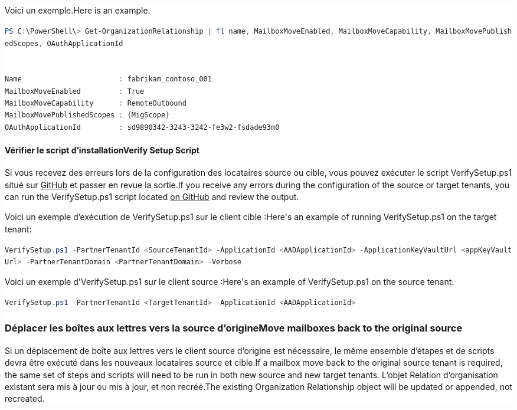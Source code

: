 <span data-ttu-id="c7ef7-272">Voici un exemple.</span><span class="sxs-lookup"><span data-stu-id="c7ef7-272">Here is an example.</span></span>

```powershell
PS C:\PowerShell\> Get-OrganizationRelationship | fl name, MailboxMoveEnabled, MailboxMoveCapability, MailboxMovePublishedScopes, OAuthApplicationId


Name                       : fabrikam_contoso_001
MailboxMoveEnabled         : True
MailboxMoveCapability      : RemoteOutbound
MailboxMovePublishedScopes : {MigScope}
OAuthApplicationId         : sd9890342-3243-3242-fe3w2-fsdade93m0
```

#### <a name="verify-setup-script"></a><span data-ttu-id="c7ef7-273">Vérifier le script d’installation</span><span class="sxs-lookup"><span data-stu-id="c7ef7-273">Verify Setup Script</span></span>

<span data-ttu-id="c7ef7-274">Si vous recevez des erreurs lors de la configuration des locataires source ou cible, vous pouvez exécuter le script VerifySetup.ps1 situé sur [GitHub](https://github.com/microsoft/cross-tenant/releases/tag/Preview) et passer en revue la sortie.</span><span class="sxs-lookup"><span data-stu-id="c7ef7-274">If you receive any errors during the configuration of the source or target tenants, you can run the VerifySetup.ps1 script located [on GitHub](https://github.com/microsoft/cross-tenant/releases/tag/Preview) and review the output.</span></span>

<span data-ttu-id="c7ef7-275">Voici un exemple d’exécution de VerifySetup.ps1 sur le client cible :</span><span class="sxs-lookup"><span data-stu-id="c7ef7-275">Here's an example of running VerifySetup.ps1 on the target tenant:</span></span>

```powershell
VerifySetup.ps1 -PartnerTenantId <SourceTenantId> -ApplicationId <AADApplicationId> -ApplicationKeyVaultUrl <appKeyVaultUrl> -PartnerTenantDomain <PartnerTenantDomain> -Verbose
```

<span data-ttu-id="c7ef7-276">Voici un exemple d'VerifySetup.ps1 sur le client source :</span><span class="sxs-lookup"><span data-stu-id="c7ef7-276">Here's an example of VerifySetup.ps1 on the source tenant:</span></span>

```powershell
VerifySetup.ps1 -PartnerTenantId <TargetTenantId> -ApplicationId <AADApplicationId>
```

### <a name="move-mailboxes-back-to-the-original-source"></a><span data-ttu-id="c7ef7-277">Déplacer les boîtes aux lettres vers la source d’origine</span><span class="sxs-lookup"><span data-stu-id="c7ef7-277">Move mailboxes back to the original source</span></span>

<span data-ttu-id="c7ef7-278">Si un déplacement de boîte aux lettres vers le client source d’origine est nécessaire, le même ensemble d’étapes et de scripts devra être exécuté dans les nouveaux locataires source et cible.</span><span class="sxs-lookup"><span data-stu-id="c7ef7-278">If a mailbox move back to the original source tenant is required, the same set of steps and scripts will need to be run in both new source and new target tenants.</span></span> <span data-ttu-id="c7ef7-279">L’objet Relation d’organisation existant sera mis à jour ou mis à jour, et non recréé.</span><span class="sxs-lookup"><span data-stu-id="c7ef7-279">The existing Organization Relationship object will be updated or appended, not recreated.</span></span>
